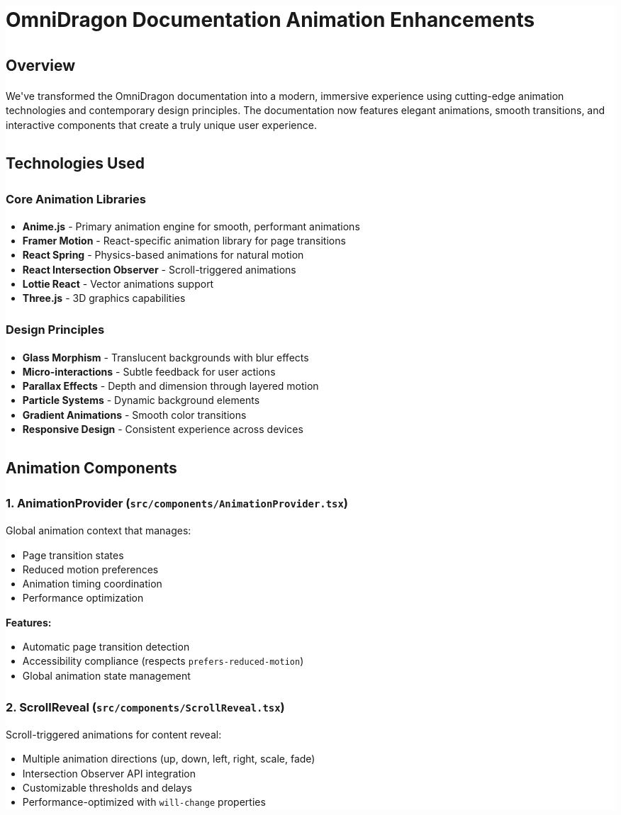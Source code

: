 # OmniDragon Documentation Animation Enhancements

## Overview

We've transformed the OmniDragon documentation into a modern, immersive experience using cutting-edge animation technologies and contemporary design principles. The documentation now features elegant animations, smooth transitions, and interactive components that create a truly unique user experience.

## Technologies Used

### Core Animation Libraries
- **Anime.js** - Primary animation engine for smooth, performant animations
- **Framer Motion** - React-specific animation library for page transitions
- **React Spring** - Physics-based animations for natural motion
- **React Intersection Observer** - Scroll-triggered animations
- **Lottie React** - Vector animations support
- **Three.js** - 3D graphics capabilities

### Design Principles
- **Glass Morphism** - Translucent backgrounds with blur effects
- **Micro-interactions** - Subtle feedback for user actions
- **Parallax Effects** - Depth and dimension through layered motion
- **Particle Systems** - Dynamic background elements
- **Gradient Animations** - Smooth color transitions
- **Responsive Design** - Consistent experience across devices

## Animation Components

### 1. AnimationProvider (`src/components/AnimationProvider.tsx`)
Global animation context that manages:
- Page transition states
- Reduced motion preferences
- Animation timing coordination
- Performance optimization

**Features:**
- Automatic page transition detection
- Accessibility compliance (respects `prefers-reduced-motion`)
- Global animation state management

### 2. ScrollReveal (`src/components/ScrollReveal.tsx`)
Scroll-triggered animations for content reveal:
- Multiple animation directions (up, down, left, right, scale, fade)
- Intersection Observer API integration
- Customizable thresholds and delays
- Performance-optimized with `will-change` properties
